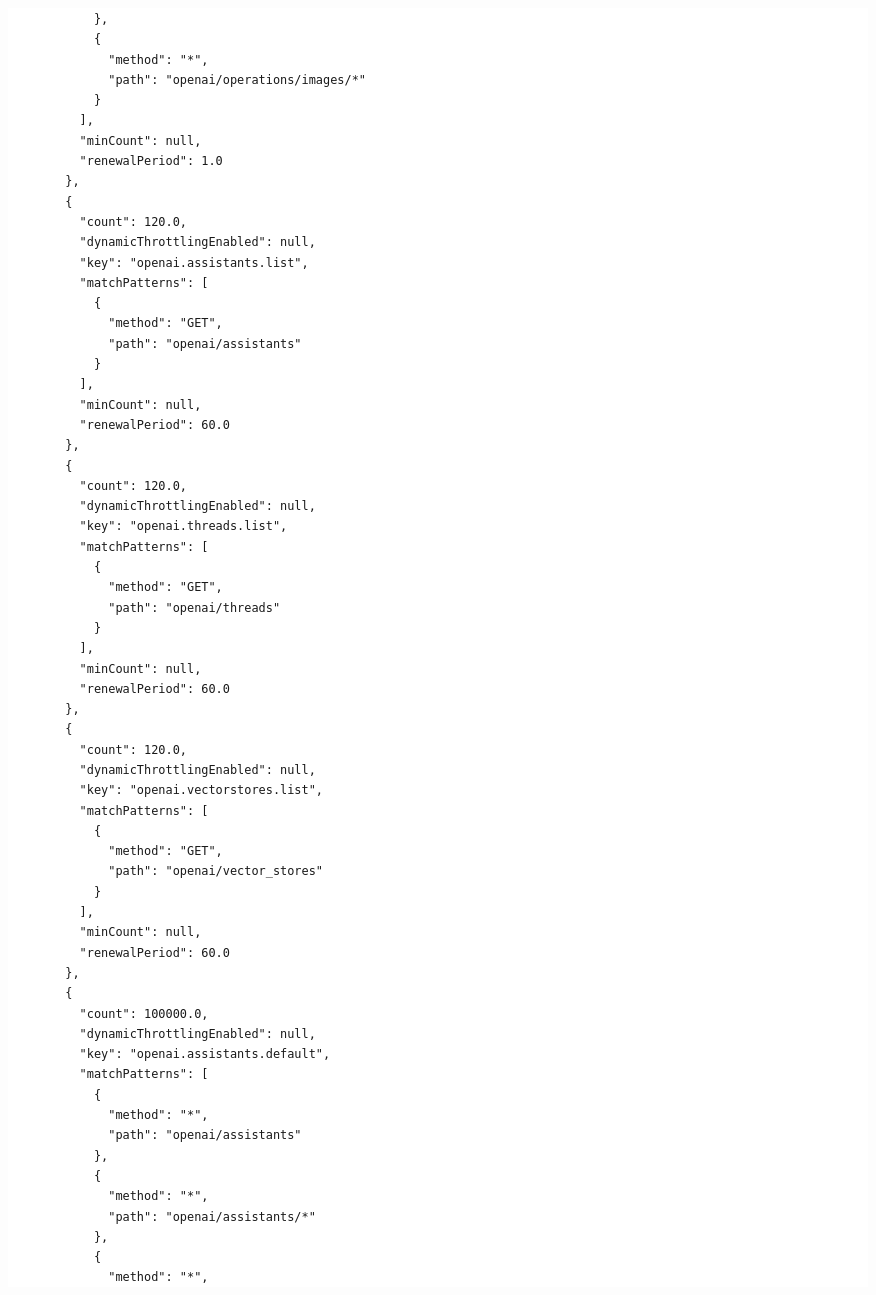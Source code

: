 ```plaintext
            },
            {
              "method": "*",
              "path": "openai/operations/images/*"
            }
          ],
          "minCount": null,
          "renewalPeriod": 1.0
        },
        {
          "count": 120.0,
          "dynamicThrottlingEnabled": null,
          "key": "openai.assistants.list",
          "matchPatterns": [
            {
              "method": "GET",
              "path": "openai/assistants"
            }
          ],
          "minCount": null,
          "renewalPeriod": 60.0
        },
        {
          "count": 120.0,
          "dynamicThrottlingEnabled": null,
          "key": "openai.threads.list",
          "matchPatterns": [
            {
              "method": "GET",
              "path": "openai/threads"
            }
          ],
          "minCount": null,
          "renewalPeriod": 60.0
        },
        {
          "count": 120.0,
          "dynamicThrottlingEnabled": null,
          "key": "openai.vectorstores.list",
          "matchPatterns": [
            {
              "method": "GET",
              "path": "openai/vector_stores"
            }
          ],
          "minCount": null,
          "renewalPeriod": 60.0
        },
        {
          "count": 100000.0,
          "dynamicThrottlingEnabled": null,
          "key": "openai.assistants.default",
          "matchPatterns": [
            {
              "method": "*",
              "path": "openai/assistants"
            },
            {
              "method": "*",
              "path": "openai/assistants/*"
            },
            {
              "method": "*",
```